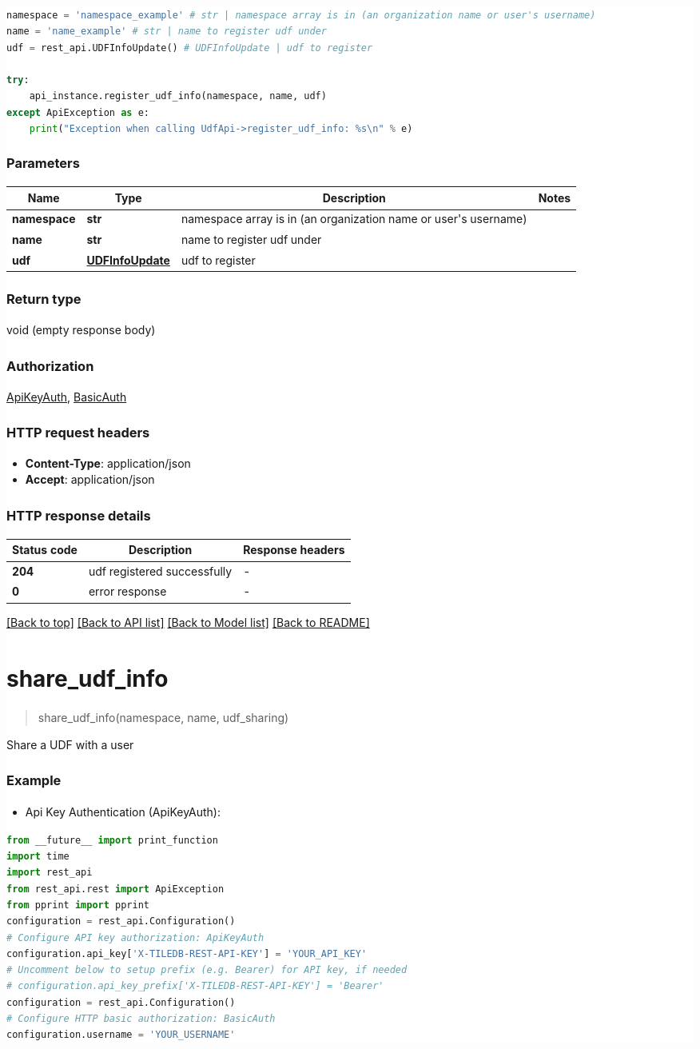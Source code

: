 ```python
namespace = 'namespace_example' # str | namespace array is in (an organization name or user's username)
name = 'name_example' # str | name to register udf under
udf = rest_api.UDFInfoUpdate() # UDFInfoUpdate | udf to register

try:
    api_instance.register_udf_info(namespace, name, udf)
except ApiException as e:
    print("Exception when calling UdfApi->register_udf_info: %s\n" % e)
```

### Parameters

Name | Type | Description  | Notes
------------- | ------------- | ------------- | -------------
 **namespace** | **str**| namespace array is in (an organization name or user&#39;s username) | 
 **name** | **str**| name to register udf under | 
 **udf** | [**UDFInfoUpdate**](UDFInfoUpdate.md)| udf to register | 

### Return type

void (empty response body)

### Authorization

[ApiKeyAuth](../README.md#ApiKeyAuth), [BasicAuth](../README.md#BasicAuth)

### HTTP request headers

 - **Content-Type**: application/json
 - **Accept**: application/json

### HTTP response details
| Status code | Description | Response headers |
|-------------|-------------|------------------|
**204** | udf registered successfully |  -  |
**0** | error response |  -  |

[[Back to top]](#) [[Back to API list]](../README.md#documentation-for-api-endpoints) [[Back to Model list]](../README.md#documentation-for-models) [[Back to README]](../README.md)

# **share_udf_info**
> share_udf_info(namespace, name, udf_sharing)



Share a UDF with a user

### Example

* Api Key Authentication (ApiKeyAuth):
```python
from __future__ import print_function
import time
import rest_api
from rest_api.rest import ApiException
from pprint import pprint
configuration = rest_api.Configuration()
# Configure API key authorization: ApiKeyAuth
configuration.api_key['X-TILEDB-REST-API-KEY'] = 'YOUR_API_KEY'
# Uncomment below to setup prefix (e.g. Bearer) for API key, if needed
# configuration.api_key_prefix['X-TILEDB-REST-API-KEY'] = 'Bearer'
configuration = rest_api.Configuration()
# Configure HTTP basic authorization: BasicAuth
configuration.username = 'YOUR_USERNAME'
```